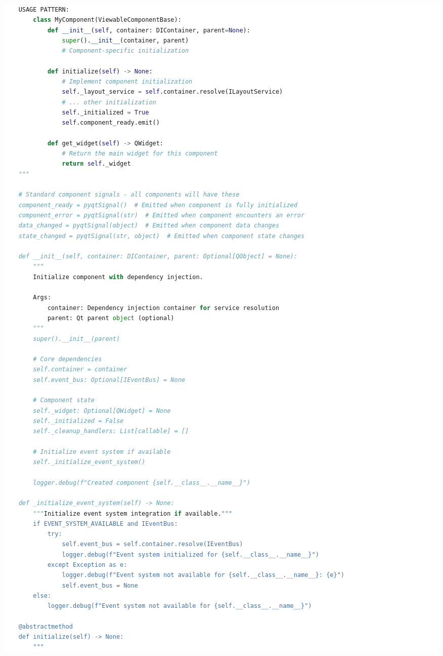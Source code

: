 ```python
    USAGE PATTERN:
        class MyComponent(ViewableComponentBase):
            def __init__(self, container: DIContainer, parent=None):
                super().__init__(container, parent)
                # Component-specific initialization
            
            def initialize(self) -> None:
                # Implement component initialization
                self._layout_service = self.container.resolve(ILayoutService)
                # ... other initialization
                self._initialized = True
                self.component_ready.emit()
            
            def get_widget(self) -> QWidget:
                # Return the main widget for this component
                return self._widget
    """
    
    # Standard component signals - all components will have these
    component_ready = pyqtSignal()  # Emitted when component is fully initialized
    component_error = pyqtSignal(str)  # Emitted when component encounters an error
    data_changed = pyqtSignal(object)  # Emitted when component data changes
    state_changed = pyqtSignal(str, object)  # Emitted when component state changes
    
    def __init__(self, container: DIContainer, parent: Optional[QObject] = None):
        """
        Initialize component with dependency injection.
        
        Args:
            container: Dependency injection container for service resolution
            parent: Qt parent object (optional)
        """
        super().__init__(parent)
        
        # Core dependencies
        self.container = container
        self.event_bus: Optional[IEventBus] = None
        
        # Component state
        self._widget: Optional[QWidget] = None
        self._initialized = False
        self._cleanup_handlers: List[callable] = []
        
        # Initialize event system if available
        self._initialize_event_system()
        
        logger.debug(f"Created component {self.__class__.__name__}")
    
    def _initialize_event_system(self) -> None:
        """Initialize event system integration if available."""
        if EVENT_SYSTEM_AVAILABLE and IEventBus:
            try:
                self.event_bus = self.container.resolve(IEventBus)
                logger.debug(f"Event system initialized for {self.__class__.__name__}")
            except Exception as e:
                logger.debug(f"Event system not available for {self.__class__.__name__}: {e}")
                self.event_bus = None
        else:
            logger.debug(f"Event system not available for {self.__class__.__name__}")
    
    @abstractmethod
    def initialize(self) -> None:
        """
```